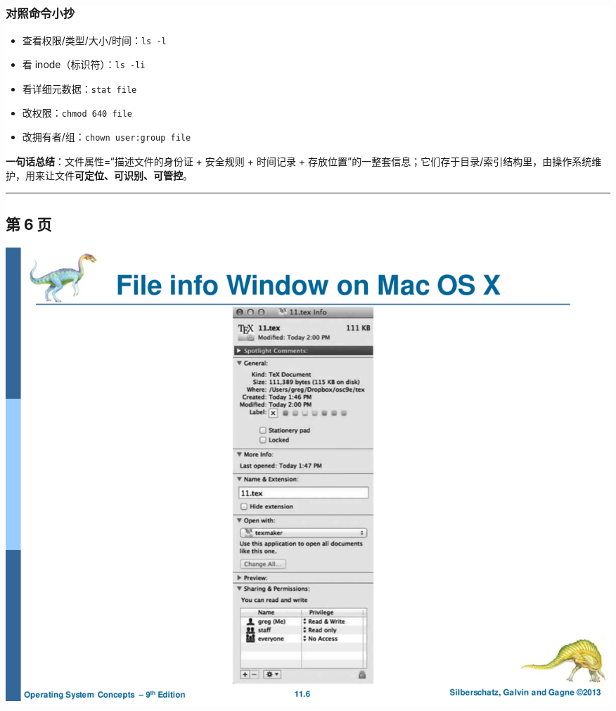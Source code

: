 

### 对照命令小抄



* 查看权限/类型/大小/时间：`ls -l`

* 看 inode（标识符）：`ls -li`

* 看详细元数据：`stat file`

* 改权限：`chmod 640 file`

* 改拥有者/组：`chown user:group file`



**一句话总结**：文件属性=“描述文件的身份证 + 安全规则 + 时间记录 + 存放位置”的一整套信息；它们存于目录/索引结构里，由操作系统维护，用来让文件**可定位、可识别、可管控**。


---

## 第 6 页

![第 6 页](comp3301_fs_interface_assets/page-006.png)
